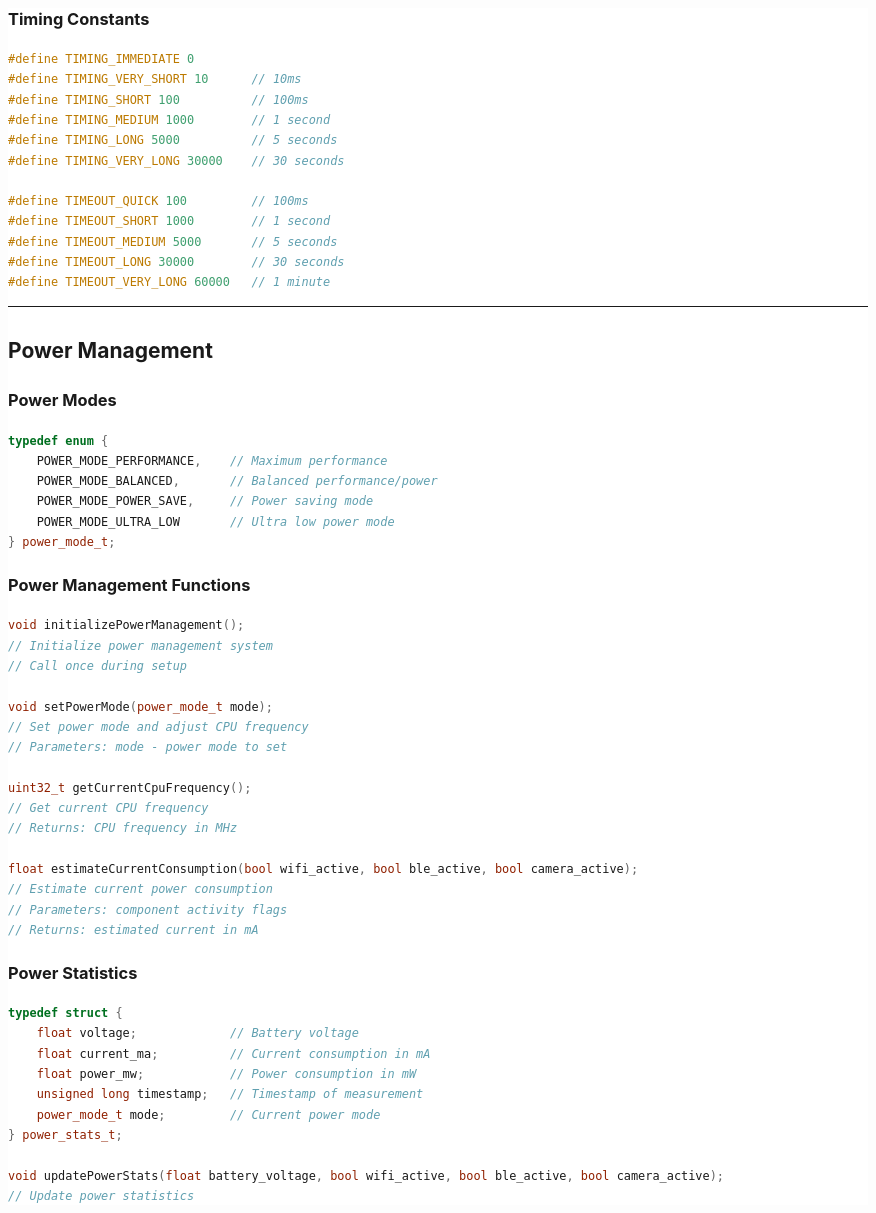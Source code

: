 ### Timing Constants
```cpp
#define TIMING_IMMEDIATE 0
#define TIMING_VERY_SHORT 10      // 10ms
#define TIMING_SHORT 100          // 100ms
#define TIMING_MEDIUM 1000        // 1 second
#define TIMING_LONG 5000          // 5 seconds
#define TIMING_VERY_LONG 30000    // 30 seconds

#define TIMEOUT_QUICK 100         // 100ms
#define TIMEOUT_SHORT 1000        // 1 second
#define TIMEOUT_MEDIUM 5000       // 5 seconds
#define TIMEOUT_LONG 30000        // 30 seconds
#define TIMEOUT_VERY_LONG 60000   // 1 minute
```

---

## Power Management

### Power Modes
```cpp
typedef enum {
    POWER_MODE_PERFORMANCE,    // Maximum performance
    POWER_MODE_BALANCED,       // Balanced performance/power
    POWER_MODE_POWER_SAVE,     // Power saving mode
    POWER_MODE_ULTRA_LOW       // Ultra low power mode
} power_mode_t;
```

### Power Management Functions
```cpp
void initializePowerManagement();
// Initialize power management system
// Call once during setup

void setPowerMode(power_mode_t mode);
// Set power mode and adjust CPU frequency
// Parameters: mode - power mode to set

uint32_t getCurrentCpuFrequency();
// Get current CPU frequency
// Returns: CPU frequency in MHz

float estimateCurrentConsumption(bool wifi_active, bool ble_active, bool camera_active);
// Estimate current power consumption
// Parameters: component activity flags
// Returns: estimated current in mA
```

### Power Statistics
```cpp
typedef struct {
    float voltage;             // Battery voltage
    float current_ma;          // Current consumption in mA
    float power_mw;            // Power consumption in mW
    unsigned long timestamp;   // Timestamp of measurement
    power_mode_t mode;         // Current power mode
} power_stats_t;

void updatePowerStats(float battery_voltage, bool wifi_active, bool ble_active, bool camera_active);
// Update power statistics
```